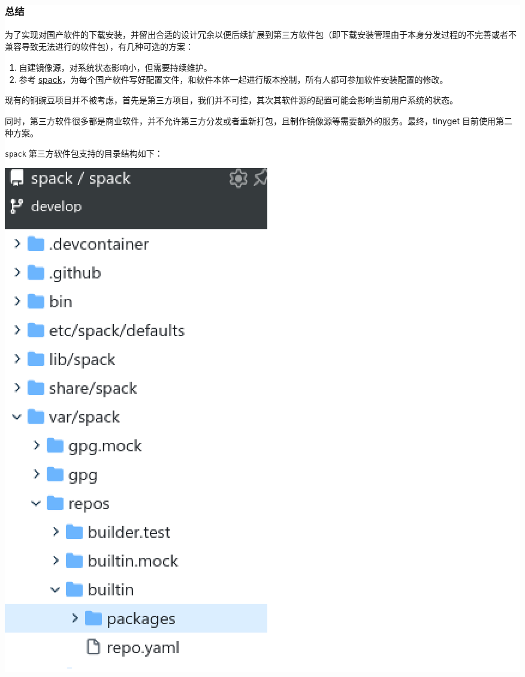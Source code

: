 ### 总结

为了实现对国产软件的下载安装，并留出合适的设计冗余以便后续扩展到第三方软件包（即下载安装管理由于本身分发过程的不完善或者不兼容导致无法进行的软件包），有几种可选的方案：

1. 自建镜像源，对系统状态影响小，但需要持续维护。
2. 参考 [spack][005]，为每个国产软件写好配置文件，和软件本体一起进行版本控制，所有人都可参加软件安装配置的修改。

现有的铜豌豆项目并不被考虑，首先是第三方项目，我们并不可控，其次其软件源的配置可能会影响当前用户系统的状态。

同时，第三方软件很多都是商业软件，并不允许第三方分发或者重新打包，且制作镜像源等需要额外的服务。最终，tinyget 目前使用第二种方案。

`spack` 第三方软件包支持的目录结构如下：

![spack struct](../../images/spack-struct.png)


[001]: https://apt.atzlinux.com/atzlinux
[002]: https://asciinema.org/a/677246
[003]: https://community-packages.deepin.com/deepin/
[004]: https://gitee.com/spark-store-project/spark-store
[005]: https://github.com/spack/spack
[006]: https://mirror.lzu.edu.cn/ubuntukylin/
[007]: https://spark-app.store/